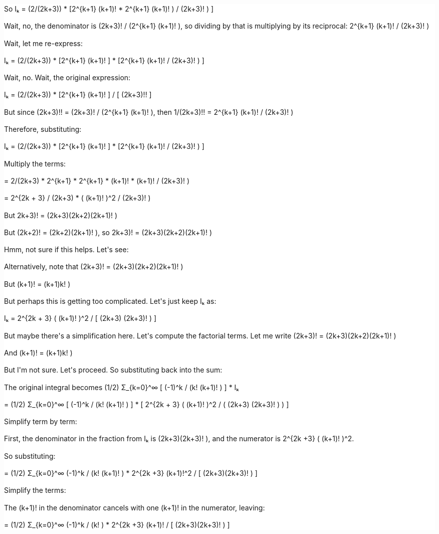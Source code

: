 So Iₖ = (2/(2k+3)) * [2^{k+1} (k+1)! * 2^{k+1} (k+1)! ) / (2k+3)! ) ]

Wait, no, the denominator is (2k+3)! / (2^{k+1} (k+1)! ), so dividing by that is multiplying by its reciprocal: 2^{k+1} (k+1)! / (2k+3)! )

Wait, let me re-express:

Iₖ = (2/(2k+3)) * [2^{k+1} (k+1)! ] * [2^{k+1} (k+1)! / (2k+3)! ) ]

Wait, no. Wait, the original expression:

Iₖ = (2/(2k+3)) * [2^{k+1} (k+1)! ] / [ (2k+3)!! ]

But since (2k+3)!! = (2k+3)! / (2^{k+1} (k+1)! ), then 1/(2k+3)!! = 2^{k+1} (k+1)! / (2k+3)! )

Therefore, substituting:

Iₖ = (2/(2k+3)) * [2^{k+1} (k+1)! ] * [2^{k+1} (k+1)! / (2k+3)! ) ]

Multiply the terms:

= 2/(2k+3) * 2^{k+1} * 2^{k+1} * (k+1)! * (k+1)! / (2k+3)! )

= 2^{2k + 3} / (2k+3) * ( (k+1)! )^2 / (2k+3)! )

But 2k+3)! = (2k+3)(2k+2)(2k+1)! )

But (2k+2)! = (2k+2)(2k+1)! ), so 2k+3)! = (2k+3)(2k+2)(2k+1)! )

Hmm, not sure if this helps. Let's see:

Alternatively, note that (2k+3)! = (2k+3)(2k+2)(2k+1)! )

But (k+1)! = (k+1)k! )

But perhaps this is getting too complicated. Let's just keep Iₖ as:

Iₖ = 2^{2k + 3} ( (k+1)! )^2 / [ (2k+3) (2k+3)! ) ]

But maybe there's a simplification here. Let's compute the factorial terms. Let me write (2k+3)! = (2k+3)(2k+2)(2k+1)! )

And (k+1)! = (k+1)k! )

But I'm not sure. Let's proceed. So substituting back into the sum:

The original integral becomes (1/2) Σ_{k=0}^∞ [ (-1)^k / (k! (k+1)! ) ] * Iₖ

= (1/2) Σ_{k=0}^∞ [ (-1)^k / (k! (k+1)! ) ] * [ 2^{2k + 3} ( (k+1)! )^2 / ( (2k+3) (2k+3)! ) ) ]

Simplify term by term:

First, the denominator in the fraction from Iₖ is (2k+3)(2k+3)! ), and the numerator is 2^{2k +3} ( (k+1)! )^2.

So substituting:

= (1/2) Σ_{k=0}^∞ (-1)^k / (k! (k+1)! ) * 2^{2k +3} (k+1)!^2 / [ (2k+3)(2k+3)! ) ]

Simplify the terms:

The (k+1)! in the denominator cancels with one (k+1)! in the numerator, leaving:

= (1/2) Σ_{k=0}^∞ (-1)^k / (k! ) * 2^{2k +3} (k+1)! / [ (2k+3)(2k+3)! ) ]
